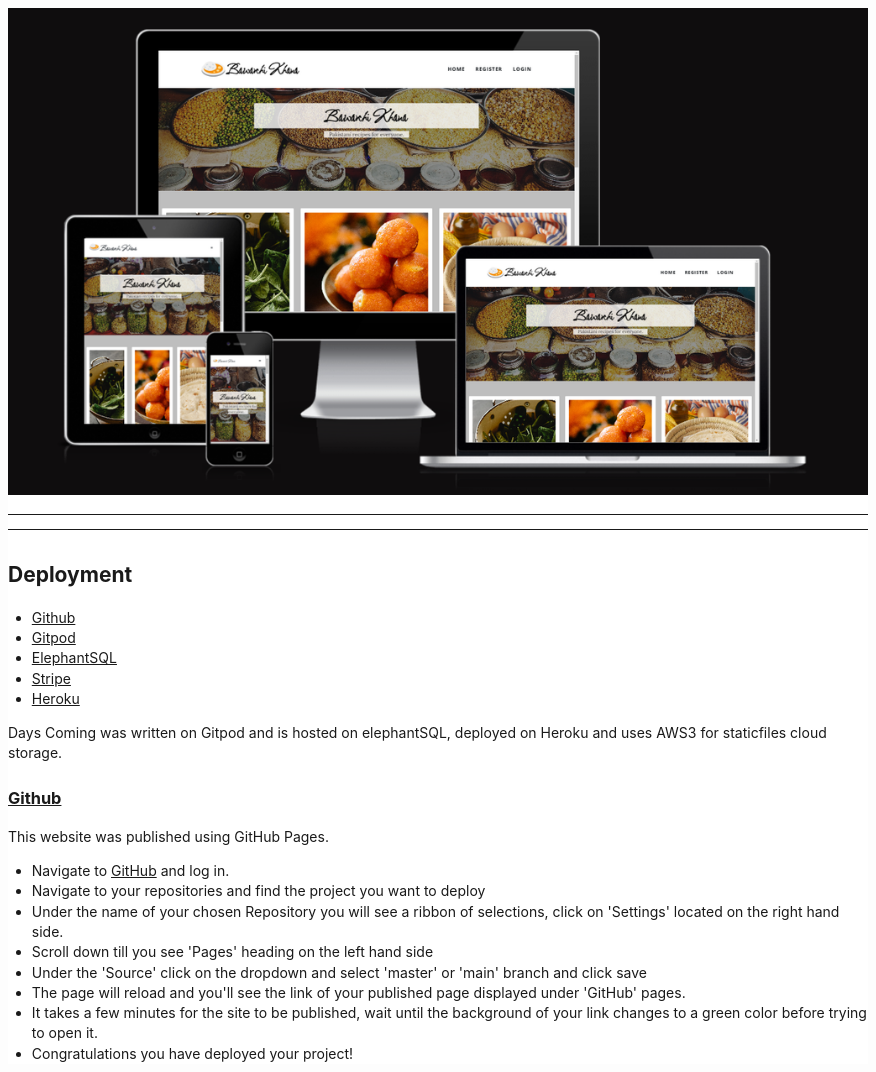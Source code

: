 <img src="markdown/amiresponsive.png" width="100%">

---
---
## <strong>Deployment</strong>
- [Github](#ugithubu)
- [Gitpod](#ugitpodu)
- [ElephantSQL](#uelephantsqlu)
- [Stripe](#ustripeu)
- [Heroku](#uherokuu) 

Days Coming was written on Gitpod and is hosted on elephantSQL, deployed on Heroku and uses AWS3 for staticfiles cloud storage.
 ### <u>Github</u>

This website was published using GitHub Pages.

- Navigate to [GitHub](https://github.com/) and log in.
- Navigate to your repositories and find the project you want to deploy
- Under the name of your chosen Repository you will see a ribbon of selections, click on 'Settings' located on the right hand side.
- Scroll down till you see 'Pages' heading on the left hand side
- Under the 'Source' click on the dropdown and select 'master' or 'main' branch and click save
- The page will reload and you'll see the link of your published page displayed under 'GitHub' pages.
- It takes a few minutes for the site to be published, wait until the background of your link changes to a green color before trying to open it.
- Congratulations you have deployed your project!
  